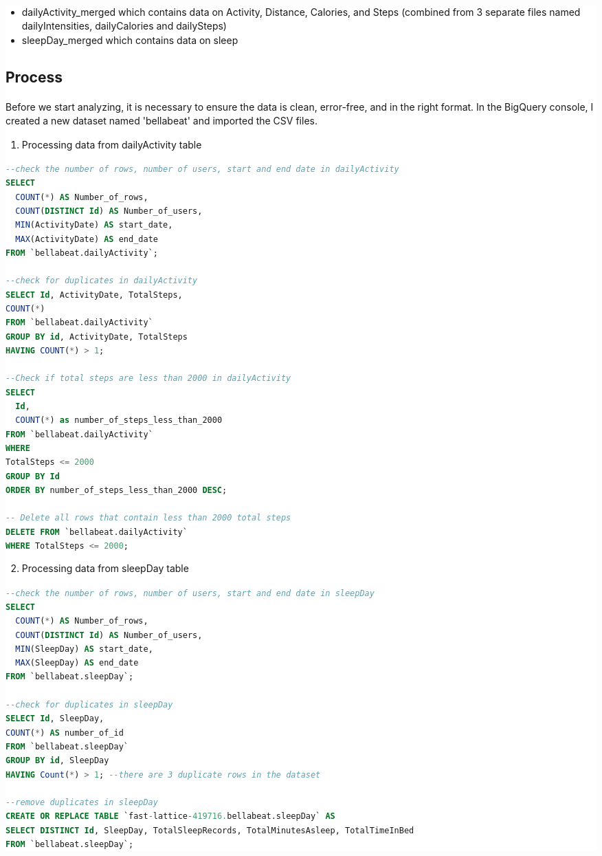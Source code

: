 - dailyActivity_merged which contains data on Activity, Distance, Calories, and Steps (combined from 3 separate files named dailyIntensities, dailyCalories and dailySteps)
- sleepDay_merged which contains data on sleep

## Process

Before we start analyzing, it is necessary to ensure the data is clean, error-free, and in the right format. In the BigQuery console, I created a new dataset named 'bellabeat' and imported the CSV files.

1. Processing data from dailyActivity table

```sql
--check the number of rows, number of users, start and end date in dailyActivity
SELECT
  COUNT(*) AS Number_of_rows,
  COUNT(DISTINCT Id) AS Number_of_users,
  MIN(ActivityDate) AS start_date,
  MAX(ActivityDate) AS end_date
FROM `bellabeat.dailyActivity`;

--check for duplicates in dailyActivity
SELECT Id, ActivityDate, TotalSteps, 
COUNT(*)
FROM `bellabeat.dailyActivity`
GROUP BY id, ActivityDate, TotalSteps
HAVING COUNT(*) > 1;

--Check if total steps are less than 2000 in dailyActivity
SELECT
  Id,
  COUNT(*) as number_of_steps_less_than_2000
FROM `bellabeat.dailyActivity`
WHERE 
TotalSteps <= 2000
GROUP BY Id
ORDER BY number_of_steps_less_than_2000 DESC;

-- Delete all rows that contain less than 2000 total steps
DELETE FROM `bellabeat.dailyActivity`
WHERE TotalSteps <= 2000;
```

2. Processing data from sleepDay table

```sql
--check the number of rows, number of users, start and end date in sleepDay
SELECT
  COUNT(*) AS Number_of_rows,
  COUNT(DISTINCT Id) AS Number_of_users,
  MIN(SleepDay) AS start_date,
  MAX(SleepDay) AS end_date
FROM `bellabeat.sleepDay`;

--check for duplicates in sleepDay
SELECT Id, SleepDay, 
COUNT(*) AS number_of_id
FROM `bellabeat.sleepDay`
GROUP BY id, SleepDay
HAVING Count(*) > 1; --there are 3 duplicate rows in the dataset

--remove duplicates in sleepDay
CREATE OR REPLACE TABLE `fast-lattice-419716.bellabeat.sleepDay` AS
SELECT DISTINCT Id, SleepDay, TotalSleepRecords, TotalMinutesAsleep, TotalTimeInBed
FROM `bellabeat.sleepDay`;

```